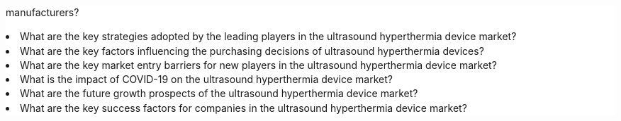 manufacturers?</li> <li>What are the key strategies adopted by the leading players in the ultrasound hyperthermia device market?</li> <li>What are the key factors influencing the purchasing decisions of ultrasound hyperthermia devices?</li> <li>What are the key market entry barriers for new players in the ultrasound hyperthermia device market?</li> <li>What is the impact of COVID-19 on the ultrasound hyperthermia device market?</li> <li>What are the future growth prospects of the ultrasound hyperthermia device market?</li> <li>What are the key success factors for companies in the ultrasound hyperthermia device market?</li></ol></strong></p>
